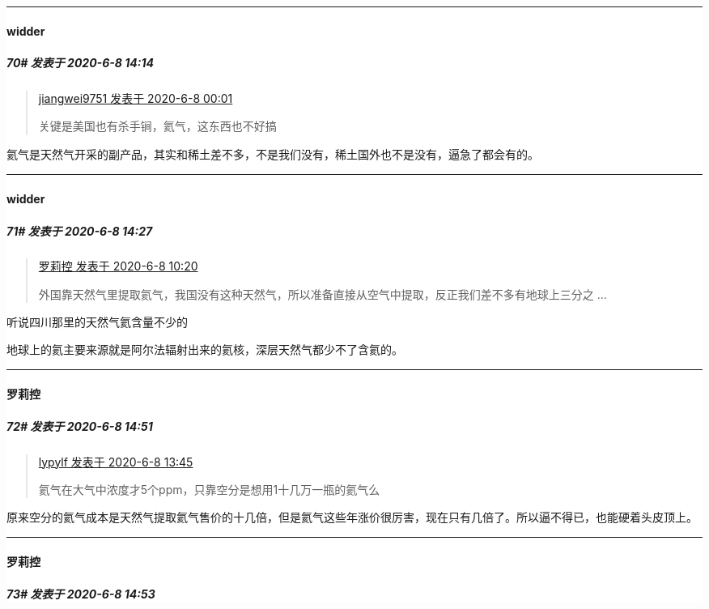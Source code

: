 
*****

####  widder  
##### 70#       发表于 2020-6-8 14:14



<blockquote><a href="httphttps://bbs.saraba1st.com/2b/forum.php?mod=redirect&amp;goto=findpost&amp;pid=47715409&amp;ptid=1940222" target="_blank">jiangwei9751 发表于 2020-6-8 00:01</a>

关键是美国也有杀手锏，氦气，这东西也不好搞</blockquote>
氦气是天然气开采的副产品，其实和稀土差不多，不是我们没有，稀土国外也不是没有，逼急了都会有的。







*****

####  widder  
##### 71#       发表于 2020-6-8 14:27



<blockquote><a href="httphttps://bbs.saraba1st.com/2b/forum.php?mod=redirect&amp;goto=findpost&amp;pid=47718482&amp;ptid=1940222" target="_blank">罗莉控 发表于 2020-6-8 10:20</a>

外国靠天然气里提取氦气，我国没有这种天然气，所以准备直接从空气中提取，反正我们差不多有地球上三分之 ...</blockquote>
听说四川那里的天然气氦含量不少的


地球上的氦主要来源就是阿尔法辐射出来的氦核，深层天然气都少不了含氦的。







*****

####  罗莉控  
##### 72#       发表于 2020-6-8 14:51



<blockquote><a href="httphttps://bbs.saraba1st.com/2b/forum.php?mod=redirect&amp;goto=findpost&amp;pid=47720953&amp;ptid=1940222" target="_blank">lypylf 发表于 2020-6-8 13:45</a>

氦气在大气中浓度才5个ppm，只靠空分是想用1十几万一瓶的氦气么</blockquote>
原来空分的氦气成本是天然气提取氦气售价的十几倍，但是氦气这些年涨价很厉害，现在只有几倍了。所以逼不得已，也能硬着头皮顶上。







*****

####  罗莉控  
##### 73#       发表于 2020-6-8 14:53
